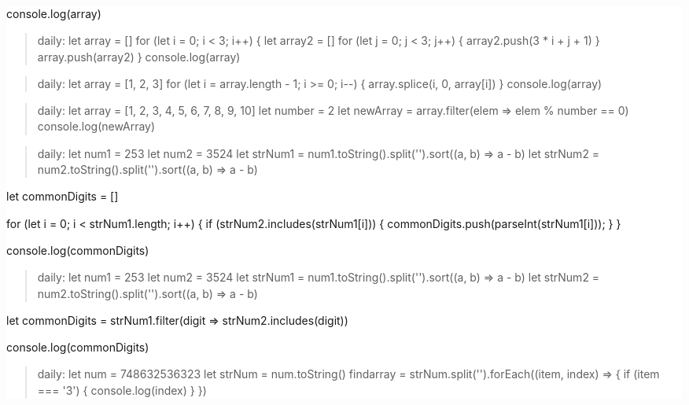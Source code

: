 console.log(array)

> daily:
let array = []
for (let i = 0; i < 3; i++) {
    let array2 = []
    for (let j = 0; j < 3; j++) {
        array2.push(3 * i + j + 1)
    }
    array.push(array2)
}
console.log(array)

> daily:
let array = [1, 2, 3]
for (let i = array.length - 1; i >= 0; i--) {
    array.splice(i, 0, array[i])
}
console.log(array)

> daily:
let array = [1, 2, 3, 4, 5, 6, 7, 8, 9, 10]
let number = 2
let newArray = array.filter(elem => elem % number == 0)
console.log(newArray)

> daily:
let num1 = 253
let num2 = 3524
let strNum1 = num1.toString().split('').sort((a, b) => a - b)
let strNum2 = num2.toString().split('').sort((a, b) => a - b)

let commonDigits  = []

for (let i = 0; i < strNum1.length; i++) {
    if (strNum2.includes(strNum1[i])) {
        commonDigits.push(parseInt(strNum1[i]));
    }
}

console.log(commonDigits)

> daily:
let num1 = 253
let num2 = 3524
let strNum1 = num1.toString().split('').sort((a, b) => a - b)
let strNum2 = num2.toString().split('').sort((a, b) => a - b)

let commonDigits = strNum1.filter(digit => strNum2.includes(digit))

console.log(commonDigits)

> daily:
let num = 748632536323
let strNum = num.toString()
findarray = strNum.split('').forEach((item, index) => {
    if (item === '3') {
        console.log(index)
    }
})
